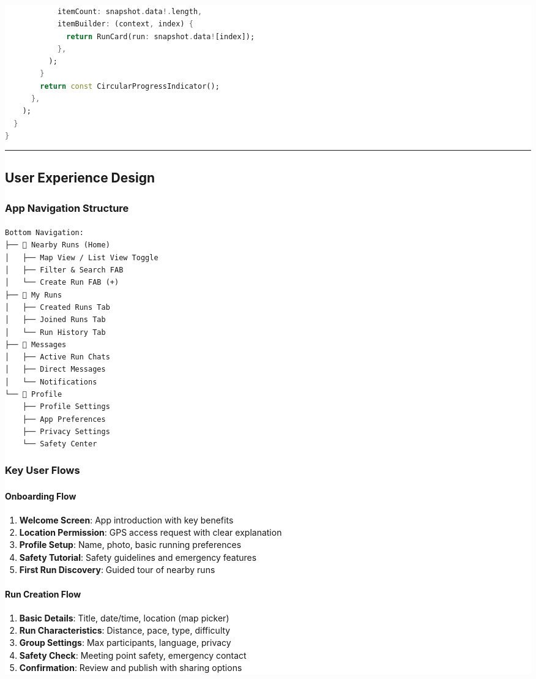 ```dart
            itemCount: snapshot.data!.length,
            itemBuilder: (context, index) {
              return RunCard(run: snapshot.data![index]);
            },
          );
        }
        return const CircularProgressIndicator();
      },
    );
  }
}
```

---

## User Experience Design

### App Navigation Structure
```
Bottom Navigation:
├── 🏃 Nearby Runs (Home)
│   ├── Map View / List View Toggle
│   ├── Filter & Search FAB
│   └── Create Run FAB (+)
├── 📅 My Runs
│   ├── Created Runs Tab
│   ├── Joined Runs Tab
│   └── Run History Tab
├── 💬 Messages
│   ├── Active Run Chats
│   ├── Direct Messages
│   └── Notifications
└── 👤 Profile
    ├── Profile Settings
    ├── App Preferences
    ├── Privacy Settings
    └── Safety Center
```

### Key User Flows

#### Onboarding Flow
1. **Welcome Screen**: App introduction with key benefits
2. **Location Permission**: GPS access request with clear explanation
3. **Profile Setup**: Name, photo, basic running preferences
4. **Safety Tutorial**: Safety guidelines and emergency features
5. **First Run Discovery**: Guided tour of nearby runs

#### Run Creation Flow
1. **Basic Details**: Title, date/time, location (map picker)
2. **Run Characteristics**: Distance, pace, type, difficulty
3. **Group Settings**: Max participants, language, privacy
4. **Safety Check**: Meeting point safety, emergency contact
5. **Confirmation**: Review and publish with sharing options
